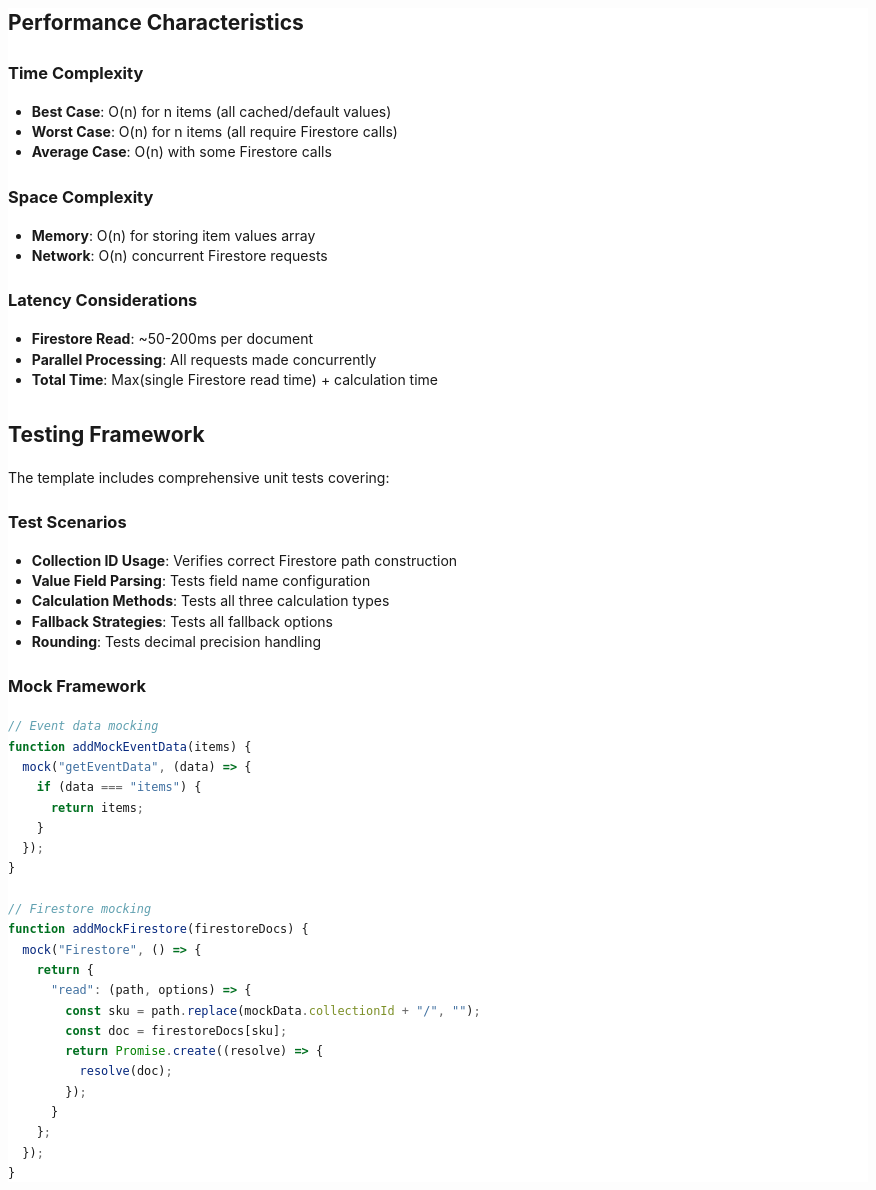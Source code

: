 ## Performance Characteristics

### Time Complexity
- **Best Case**: O(n) for n items (all cached/default values)
- **Worst Case**: O(n) for n items (all require Firestore calls)
- **Average Case**: O(n) with some Firestore calls

### Space Complexity
- **Memory**: O(n) for storing item values array
- **Network**: O(n) concurrent Firestore requests

### Latency Considerations
- **Firestore Read**: ~50-200ms per document
- **Parallel Processing**: All requests made concurrently
- **Total Time**: Max(single Firestore read time) + calculation time

## Testing Framework

The template includes comprehensive unit tests covering:

### Test Scenarios
- **Collection ID Usage**: Verifies correct Firestore path construction
- **Value Field Parsing**: Tests field name configuration
- **Calculation Methods**: Tests all three calculation types
- **Fallback Strategies**: Tests all fallback options
- **Rounding**: Tests decimal precision handling

### Mock Framework
```javascript
// Event data mocking
function addMockEventData(items) {
  mock("getEventData", (data) => {
    if (data === "items") {
      return items;
    }
  });
}

// Firestore mocking
function addMockFirestore(firestoreDocs) {
  mock("Firestore", () => {
    return {
      "read": (path, options) => {
        const sku = path.replace(mockData.collectionId + "/", "");
        const doc = firestoreDocs[sku];
        return Promise.create((resolve) => {
          resolve(doc);
        });
      }
    };
  });
}
```
